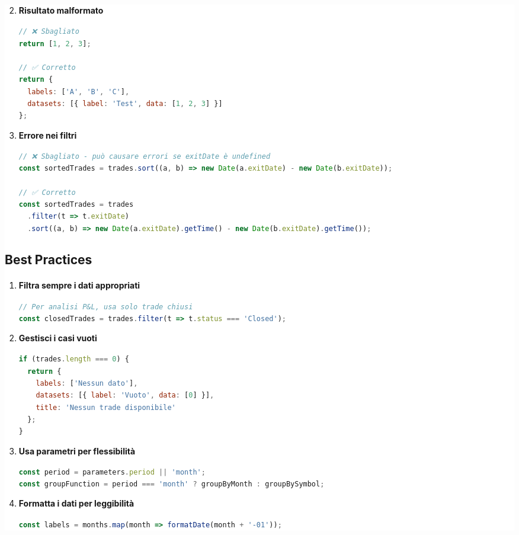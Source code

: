 2. **Risultato malformato**

   ```javascript
   // ❌ Sbagliato
   return [1, 2, 3];
   
   // ✅ Corretto
   return {
     labels: ['A', 'B', 'C'],
     datasets: [{ label: 'Test', data: [1, 2, 3] }]
   };
   ```

3. **Errore nei filtri**

   ```javascript
   // ❌ Sbagliato - può causare errori se exitDate è undefined
   const sortedTrades = trades.sort((a, b) => new Date(a.exitDate) - new Date(b.exitDate));
   
   // ✅ Corretto
   const sortedTrades = trades
     .filter(t => t.exitDate)
     .sort((a, b) => new Date(a.exitDate).getTime() - new Date(b.exitDate).getTime());
   ```

## Best Practices

1. **Filtra sempre i dati appropriati**

   ```javascript
   // Per analisi P&L, usa solo trade chiusi
   const closedTrades = trades.filter(t => t.status === 'Closed');
   ```

2. **Gestisci i casi vuoti**

   ```javascript
   if (trades.length === 0) {
     return {
       labels: ['Nessun dato'],
       datasets: [{ label: 'Vuoto', data: [0] }],
       title: 'Nessun trade disponibile'
     };
   }
   ```

3. **Usa parametri per flessibilità**

   ```javascript
   const period = parameters.period || 'month';
   const groupFunction = period === 'month' ? groupByMonth : groupBySymbol;
   ```

4. **Formatta i dati per leggibilità**

   ```javascript
   const labels = months.map(month => formatDate(month + '-01'));
   ```
